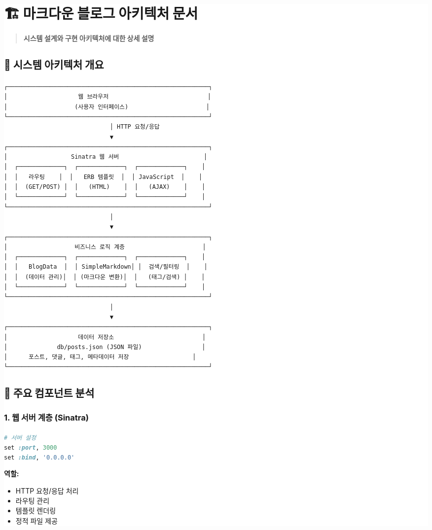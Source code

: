# 🏗️ 마크다운 블로그 아키텍처 문서

> **시스템 설계와 구현 아키텍처에 대한 상세 설명**

## 📐 시스템 아키텍처 개요

```
┌─────────────────────────────────────────────────────────┐
│                    웹 브라우저                            │
│                   (사용자 인터페이스)                      │
└─────────────────────────────────────────────────────────┘
                              │ HTTP 요청/응답
                              ▼
┌─────────────────────────────────────────────────────────┐
│                  Sinatra 웹 서버                        │
│  ┌─────────────┐  ┌─────────────┐  ┌─────────────┐    │
│  │   라우팅    │  │   ERB 템플릿  │  │ JavaScript  │    │
│  │  (GET/POST) │  │   (HTML)    │  │   (AJAX)    │    │
│  └─────────────┘  └─────────────┘  └─────────────┘    │
└─────────────────────────────────────────────────────────┘
                              │
                              ▼
┌─────────────────────────────────────────────────────────┐
│                   비즈니스 로직 계층                      │
│  ┌─────────────┐  ┌─────────────┐  ┌─────────────┐    │
│  │   BlogData  │  │ SimpleMarkdown│ │  검색/필터링  │    │
│  │  (데이터 관리)│  │ (마크다운 변환)│  │   (태그/검색) │    │
│  └─────────────┘  └─────────────┘  └─────────────┘    │
└─────────────────────────────────────────────────────────┘
                              │
                              ▼
┌─────────────────────────────────────────────────────────┐
│                    데이터 저장소                         │
│              db/posts.json (JSON 파일)                 │
│      포스트, 댓글, 태그, 메타데이터 저장                  │
└─────────────────────────────────────────────────────────┘
```

## 🧩 주요 컴포넌트 분석

### 1. **웹 서버 계층 (Sinatra)**

```ruby
# 서버 설정
set :port, 3000
set :bind, '0.0.0.0'
```

**역할:**
- HTTP 요청/응답 처리
- 라우팅 관리
- 템플릿 렌더링
- 정적 파일 제공
